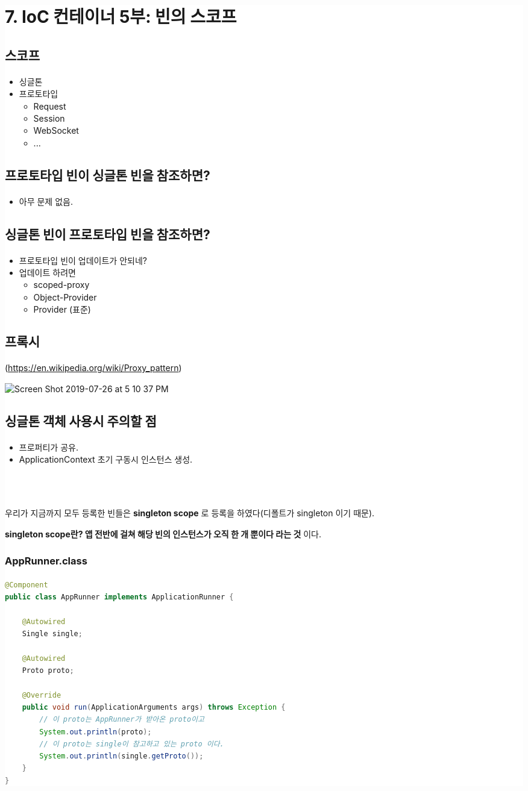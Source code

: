 # 7. IoC 컨테이너 5부: 빈의 스코프

## 스코프
  * 싱글톤
  * 프로토타입
    * Request
    * Session
    * WebSocket
    * ...

## 프로토타입 빈이 싱글톤 빈을 참조하면?
  * 아무 문제 없음.

## 싱글톤 빈이 프로토타입 빈을 참조하면?
  * 프로토타입 빈이 업데이트가 안되네?
  * 업데이트 하려면
    * scoped-proxy
    * Object-Provider
    * Provider (표준)

## 프록시
(https://en.wikipedia.org/wiki/Proxy_pattern)


<img width="372" alt="Screen Shot 2019-07-26 at 5 10 37 PM" src="https://user-images.githubusercontent.com/35681772/61936753-4eb02f00-afc8-11e9-90b6-d517a4506ac4.png">



## 싱글톤 객체 사용시 주의할 점
  * 프로퍼티가 공유.
  * ApplicationContext 초기 구동시 인스턴스 생성.

<br><br>

우리가 지금까지 모두 등록한 빈들은 __singleton scope__ 로 등록을 하였다(디폴트가 singleton 이기 때문).

__singleton scope란? 앱 전반에 걸쳐 해당 빈의 인스턴스가 오직 한 개 뿐이다 라는 것__ 이다.

### AppRunner.class
```java
@Component
public class AppRunner implements ApplicationRunner {

    @Autowired
    Single single;

    @Autowired
    Proto proto;

    @Override
    public void run(ApplicationArguments args) throws Exception {
        // 이 proto는 AppRunner가 받아온 proto이고
        System.out.println(proto);
        // 이 proto는 single이 참고하고 있는 proto 이다.
        System.out.println(single.getProto());
    }
}
```
